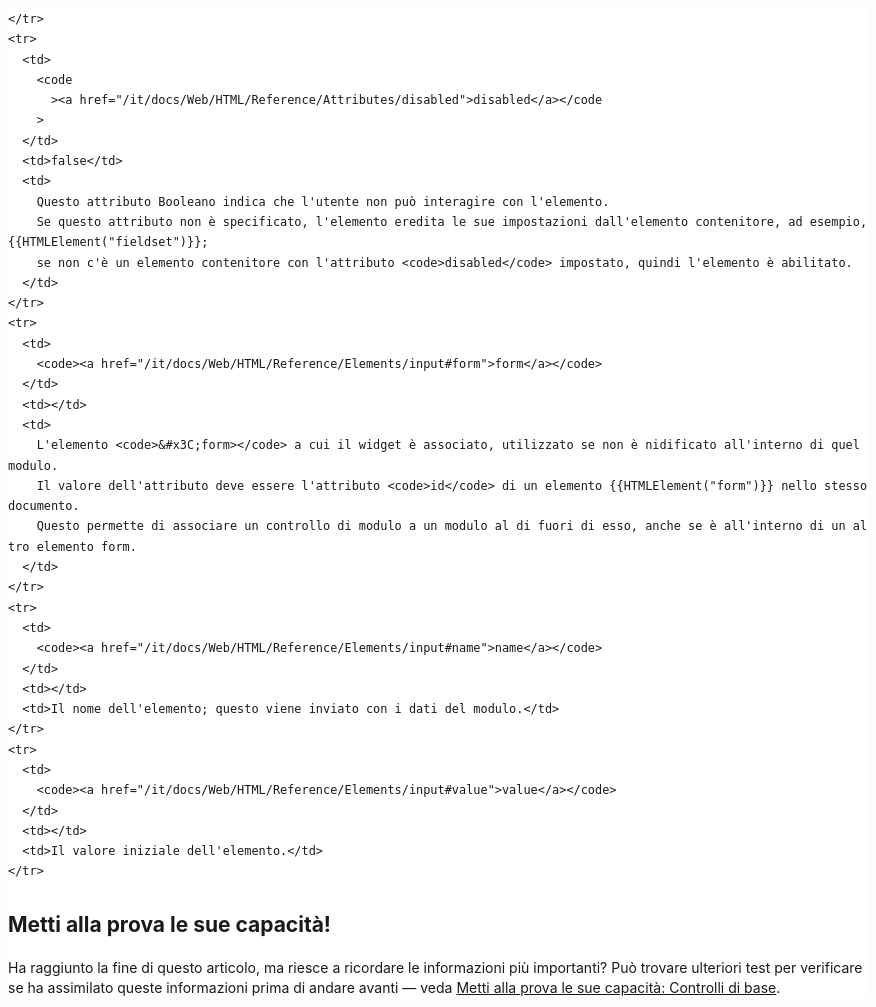     </tr>
    <tr>
      <td>
        <code
          ><a href="/it/docs/Web/HTML/Reference/Attributes/disabled">disabled</a></code
        >
      </td>
      <td>false</td>
      <td>
        Questo attributo Booleano indica che l'utente non può interagire con l'elemento.
        Se questo attributo non è specificato, l'elemento eredita le sue impostazioni dall'elemento contenitore, ad esempio, {{HTMLElement("fieldset")}};
        se non c'è un elemento contenitore con l'attributo <code>disabled</code> impostato, quindi l'elemento è abilitato.
      </td>
    </tr>
    <tr>
      <td>
        <code><a href="/it/docs/Web/HTML/Reference/Elements/input#form">form</a></code>
      </td>
      <td></td>
      <td>
        L'elemento <code>&#x3C;form></code> a cui il widget è associato, utilizzato se non è nidificato all'interno di quel modulo.
        Il valore dell'attributo deve essere l'attributo <code>id</code> di un elemento {{HTMLElement("form")}} nello stesso documento.
        Questo permette di associare un controllo di modulo a un modulo al di fuori di esso, anche se è all'interno di un altro elemento form.
      </td>
    </tr>
    <tr>
      <td>
        <code><a href="/it/docs/Web/HTML/Reference/Elements/input#name">name</a></code>
      </td>
      <td></td>
      <td>Il nome dell'elemento; questo viene inviato con i dati del modulo.</td>
    </tr>
    <tr>
      <td>
        <code><a href="/it/docs/Web/HTML/Reference/Elements/input#value">value</a></code>
      </td>
      <td></td>
      <td>Il valore iniziale dell'elemento.</td>
    </tr>
  </tbody>
</table>

## Metti alla prova le sue capacità!

Ha raggiunto la fine di questo articolo, ma riesce a ricordare le informazioni più importanti? Può trovare ulteriori test per verificare se ha assimilato queste informazioni prima di andare avanti — veda [Metti alla prova le sue capacità: Controlli di base](/it/docs/Learn_web_development/Extensions/Forms/Test_your_skills/Basic_controls).
